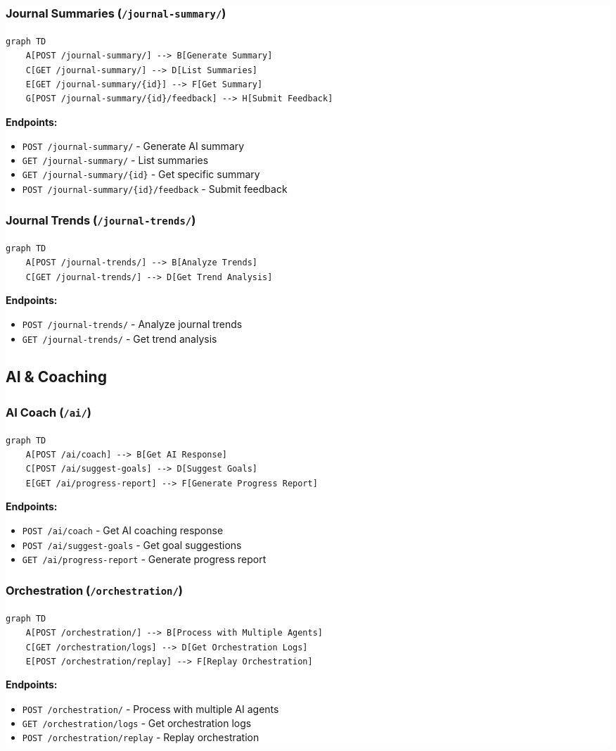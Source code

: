 ### Journal Summaries (`/journal-summary/`)

```mermaid
graph TD
    A[POST /journal-summary/] --> B[Generate Summary]
    C[GET /journal-summary/] --> D[List Summaries]
    E[GET /journal-summary/{id}] --> F[Get Summary]
    G[POST /journal-summary/{id}/feedback] --> H[Submit Feedback]
```

**Endpoints:**
- `POST /journal-summary/` - Generate AI summary
- `GET /journal-summary/` - List summaries
- `GET /journal-summary/{id}` - Get specific summary
- `POST /journal-summary/{id}/feedback` - Submit feedback

### Journal Trends (`/journal-trends/`)

```mermaid
graph TD
    A[POST /journal-trends/] --> B[Analyze Trends]
    C[GET /journal-trends/] --> D[Get Trend Analysis]
```

**Endpoints:**
- `POST /journal-trends/` - Analyze journal trends
- `GET /journal-trends/` - Get trend analysis

## AI & Coaching

### AI Coach (`/ai/`)

```mermaid
graph TD
    A[POST /ai/coach] --> B[Get AI Response]
    C[POST /ai/suggest-goals] --> D[Suggest Goals]
    E[GET /ai/progress-report] --> F[Generate Progress Report]
```

**Endpoints:**
- `POST /ai/coach` - Get AI coaching response
- `POST /ai/suggest-goals` - Get goal suggestions
- `GET /ai/progress-report` - Generate progress report

### Orchestration (`/orchestration/`)

```mermaid
graph TD
    A[POST /orchestration/] --> B[Process with Multiple Agents]
    C[GET /orchestration/logs] --> D[Get Orchestration Logs]
    E[POST /orchestration/replay] --> F[Replay Orchestration]
```

**Endpoints:**
- `POST /orchestration/` - Process with multiple AI agents
- `GET /orchestration/logs` - Get orchestration logs
- `POST /orchestration/replay` - Replay orchestration
